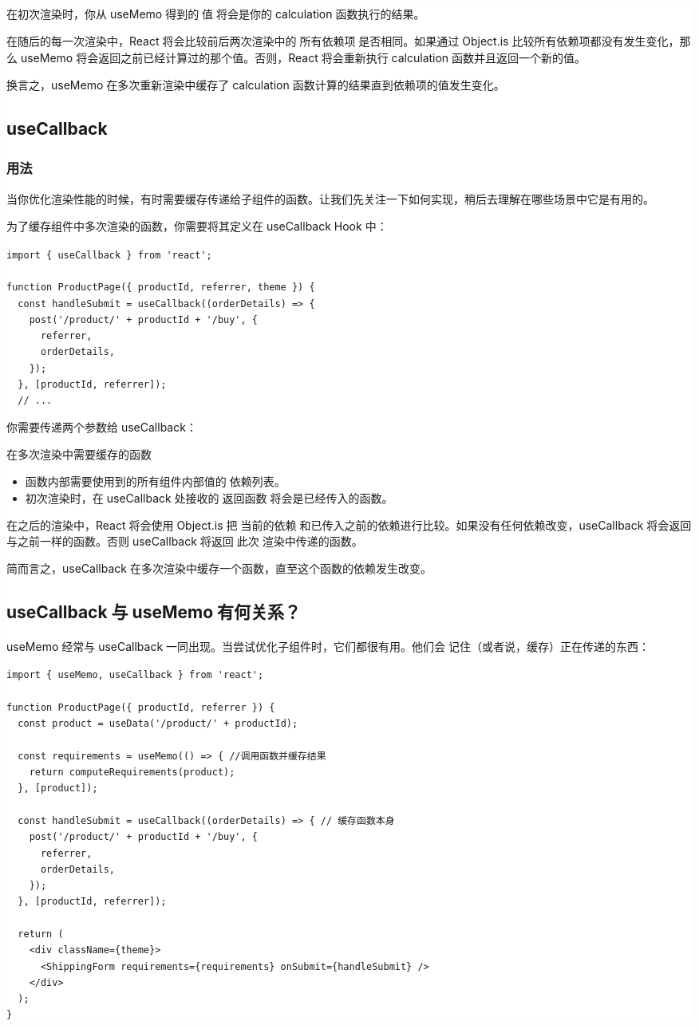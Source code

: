 在初次渲染时，你从 useMemo 得到的 值 将会是你的 calculation 函数执行的结果。

在随后的每一次渲染中，React 将会比较前后两次渲染中的 所有依赖项 是否相同。如果通过 Object.is 比较所有依赖项都没有发生变化，那么 useMemo 将会返回之前已经计算过的那个值。否则，React 将会重新执行 calculation 函数并且返回一个新的值。

换言之，useMemo 在多次重新渲染中缓存了 calculation 函数计算的结果直到依赖项的值发生变化。

## useCallback

### 用法

当你优化渲染性能的时候，有时需要缓存传递给子组件的函数。让我们先关注一下如何实现，稍后去理解在哪些场景中它是有用的。

为了缓存组件中多次渲染的函数，你需要将其定义在 useCallback Hook 中：

```
import { useCallback } from 'react';

function ProductPage({ productId, referrer, theme }) {
  const handleSubmit = useCallback((orderDetails) => {
    post('/product/' + productId + '/buy', {
      referrer,
      orderDetails,
    });
  }, [productId, referrer]);
  // ...
```

你需要传递两个参数给 useCallback：

在多次渲染中需要缓存的函数

- 函数内部需要使用到的所有组件内部值的 依赖列表。
- 初次渲染时，在 useCallback 处接收的 返回函数 将会是已经传入的函数。

在之后的渲染中，React 将会使用 Object.is 把 当前的依赖 和已传入之前的依赖进行比较。如果没有任何依赖改变，useCallback 将会返回与之前一样的函数。否则 useCallback 将返回 此次 渲染中传递的函数。

简而言之，useCallback 在多次渲染中缓存一个函数，直至这个函数的依赖发生改变。

## useCallback 与 useMemo 有何关系？

useMemo 经常与 useCallback 一同出现。当尝试优化子组件时，它们都很有用。他们会 记住（或者说，缓存）正在传递的东西：

```
import { useMemo, useCallback } from 'react';

function ProductPage({ productId, referrer }) {
  const product = useData('/product/' + productId);

  const requirements = useMemo(() => { //调用函数并缓存结果
    return computeRequirements(product);
  }, [product]);

  const handleSubmit = useCallback((orderDetails) => { // 缓存函数本身
    post('/product/' + productId + '/buy', {
      referrer,
      orderDetails,
    });
  }, [productId, referrer]);

  return (
    <div className={theme}>
      <ShippingForm requirements={requirements} onSubmit={handleSubmit} />
    </div>
  );
}
```
